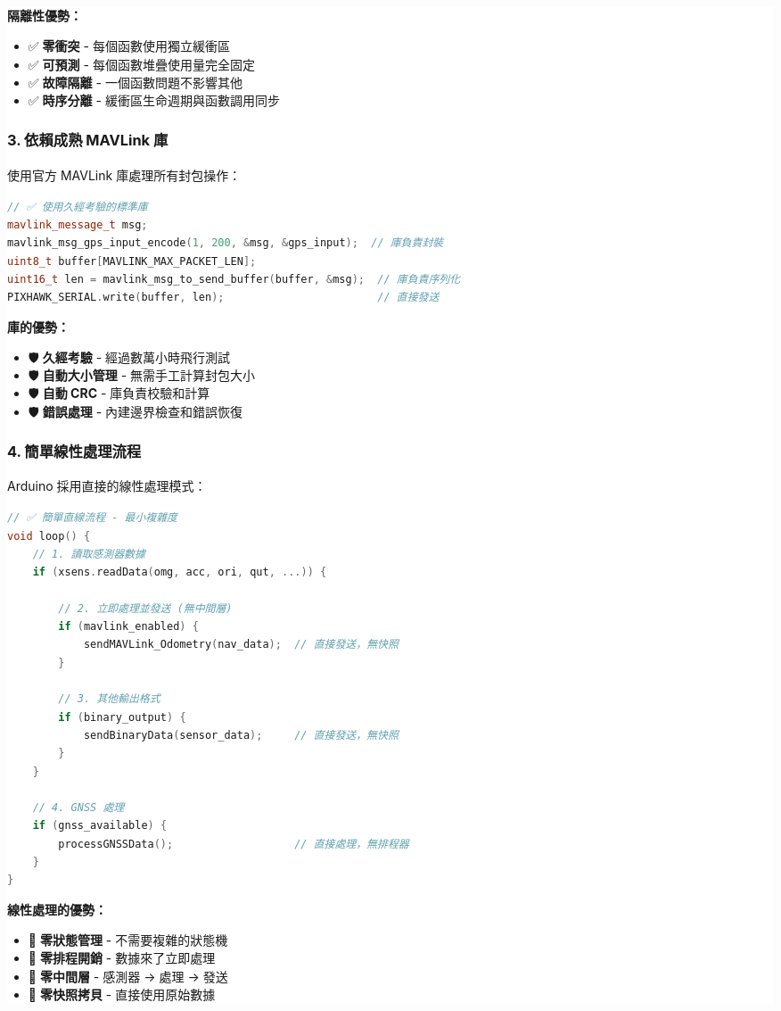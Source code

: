 **隔離性優勢：**
- ✅ **零衝突** - 每個函數使用獨立緩衝區
- ✅ **可預測** - 每個函數堆疊使用量完全固定
- ✅ **故障隔離** - 一個函數問題不影響其他
- ✅ **時序分離** - 緩衝區生命週期與函數調用同步

### **3. 依賴成熟 MAVLink 庫**

使用官方 MAVLink 庫處理所有封包操作：

```cpp
// ✅ 使用久經考驗的標準庫
mavlink_message_t msg;
mavlink_msg_gps_input_encode(1, 200, &msg, &gps_input);  // 庫負責封裝
uint8_t buffer[MAVLINK_MAX_PACKET_LEN];          
uint16_t len = mavlink_msg_to_send_buffer(buffer, &msg);  // 庫負責序列化
PIXHAWK_SERIAL.write(buffer, len);                        // 直接發送
```

**庫的優勢：**
- 🛡️ **久經考驗** - 經過數萬小時飛行測試
- 🛡️ **自動大小管理** - 無需手工計算封包大小
- 🛡️ **自動 CRC** - 庫負責校驗和計算
- 🛡️ **錯誤處理** - 內建邊界檢查和錯誤恢復

### **4. 簡單線性處理流程**

Arduino 採用直接的線性處理模式：

```cpp
// ✅ 簡單直線流程 - 最小複雜度
void loop() {
    // 1. 讀取感測器數據
    if (xsens.readData(omg, acc, ori, qut, ...)) {
        
        // 2. 立即處理並發送 (無中間層)
        if (mavlink_enabled) {
            sendMAVLink_Odometry(nav_data);  // 直接發送，無快照
        }
        
        // 3. 其他輸出格式
        if (binary_output) {
            sendBinaryData(sensor_data);     // 直接發送，無快照
        }
    }
    
    // 4. GNSS 處理
    if (gnss_available) {
        processGNSSData();                   // 直接處理，無排程器
    }
}
```

**線性處理的優勢：**
- 🚀 **零狀態管理** - 不需要複雜的狀態機
- 🚀 **零排程開銷** - 數據來了立即處理
- 🚀 **零中間層** - 感測器 → 處理 → 發送
- 🚀 **零快照拷貝** - 直接使用原始數據
